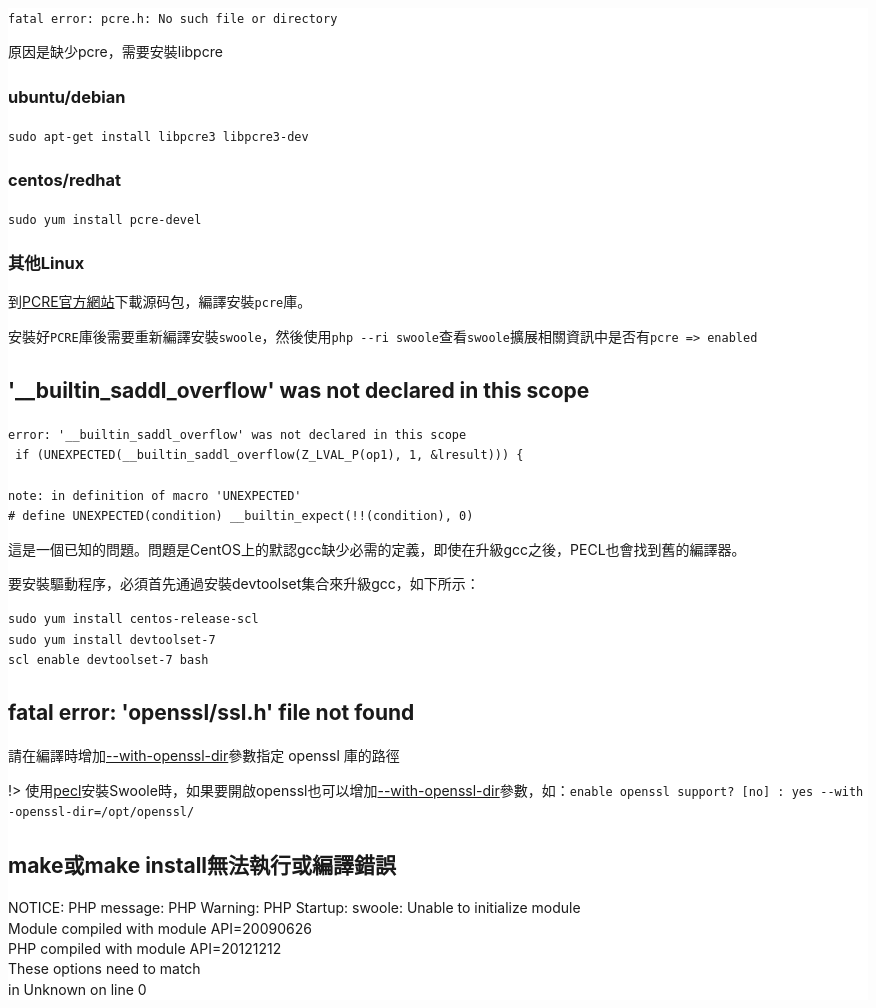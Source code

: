 ```bash
fatal error: pcre.h: No such file or directory
```

原因是缺少pcre，需要安裝libpcre

### ubuntu/debian

```shell
sudo apt-get install libpcre3 libpcre3-dev
```

### centos/redhat

```shell
sudo yum install pcre-devel
```

### 其他Linux

到[PCRE官方網站](http://www.pcre.org/)下載源码包，編譯安裝`pcre`庫。

安裝好`PCRE`庫後需要重新編譯安裝`swoole`，然後使用`php --ri swoole`查看`swoole`擴展相關資訊中是否有`pcre => enabled`

## '__builtin_saddl_overflow' was not declared in this scope

 ```
error: '__builtin_saddl_overflow' was not declared in this scope
  if (UNEXPECTED(__builtin_saddl_overflow(Z_LVAL_P(op1), 1, &lresult))) {

note: in definition of macro 'UNEXPECTED'
 # define UNEXPECTED(condition) __builtin_expect(!!(condition), 0)
```

這是一個已知的問題。問題是CentOS上的默認gcc缺少必需的定義，即使在升級gcc之後，PECL也會找到舊的編譯器。

要安裝驅動程序，必須首先通過安裝devtoolset集合來升級gcc，如下所示：

```shell
sudo yum install centos-release-scl
sudo yum install devtoolset-7
scl enable devtoolset-7 bash
```

## fatal error: 'openssl/ssl.h' file not found

請在編譯時增加[--with-openssl-dir](/environment?id=通用參數)參數指定 openssl 庫的路徑

!> 使用[pecl](/environment?id=pecl)安裝Swoole時，如果要開啟openssl也可以增加[--with-openssl-dir](/environment?id=通用參數)參數，如：`enable openssl support? [no] : yes --with-openssl-dir=/opt/openssl/`

## make或make install無法執行或編譯錯誤

NOTICE: PHP message: PHP Warning:  PHP Startup: swoole: Unable to initialize module  
Module compiled with module API=20090626  
PHP    compiled with module API=20121212  
These options need to match  
in Unknown on line 0  
   
